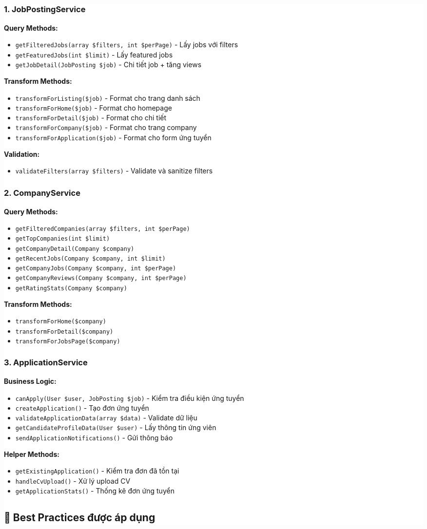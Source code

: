 ### 1. **JobPostingService**

**Query Methods:**

- `getFilteredJobs(array $filters, int $perPage)` - Lấy jobs với filters
- `getFeaturedJobs(int $limit)` - Lấy featured jobs
- `getJobDetail(JobPosting $job)` - Chi tiết job + tăng views

**Transform Methods:**

- `transformForListing($job)` - Format cho trang danh sách
- `transformForHome($job)` - Format cho homepage
- `transformForDetail($job)` - Format cho chi tiết
- `transformForCompany($job)` - Format cho trang company
- `transformForApplication($job)` - Format cho form ứng tuyển

**Validation:**

- `validateFilters(array $filters)` - Validate và sanitize filters

### 2. **CompanyService**

**Query Methods:**

- `getFilteredCompanies(array $filters, int $perPage)`
- `getTopCompanies(int $limit)`
- `getCompanyDetail(Company $company)`
- `getRecentJobs(Company $company, int $limit)`
- `getCompanyJobs(Company $company, int $perPage)`
- `getCompanyReviews(Company $company, int $perPage)`
- `getRatingStats(Company $company)`

**Transform Methods:**

- `transformForHome($company)`
- `transformForDetail($company)`
- `transformForJobsPage($company)`

### 3. **ApplicationService**

**Business Logic:**

- `canApply(User $user, JobPosting $job)` - Kiểm tra điều kiện ứng tuyển
- `createApplication()` - Tạo đơn ứng tuyển
- `validateApplicationData(array $data)` - Validate dữ liệu
- `getCandidateProfileData(User $user)` - Lấy thông tin ứng viên
- `sendApplicationNotifications()` - Gửi thông báo

**Helper Methods:**

- `getExistingApplication()` - Kiểm tra đơn đã tồn tại
- `handleCvUpload()` - Xử lý upload CV
- `getApplicationStats()` - Thống kê đơn ứng tuyển

## 🎯 Best Practices được áp dụng
